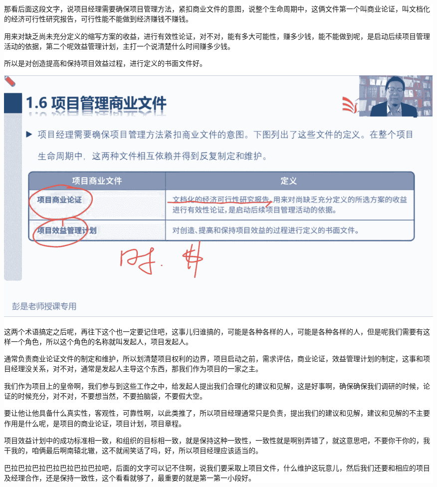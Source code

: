 那看后面这段文字，说项目经理需要确保项目管理方法，紧扣商业文件的意图，说整个生命周期中，这俩文件第一个叫商业论证，叫文档化的经济可行性研究报告，可行性能不能做到经济赚钱不赚钱。

用来对缺乏尚未充分定义的缩写方案的收益，进行有效性论证，对不对，能有多大可能性，赚多少钱，能不能做到呢，是启动后续项目管理活动的依据，第二个呢效益管理计划，主打一个说清楚什么时间赚多少钱。

所以是对创造提高和保持项目效益过程，进行定义的书面文件好。

![](img/89fc6764481d4b66c3ea535e08762f35_3.png)

这两个术语搞定之后呢，再往下这个也一定要记住吧，这事儿归谁搞的，可能是各种各样的人，可能是各种各样的人，但是呢我们需要有这样一个角色，所以这个角色的名称就叫发起人，项目发起人。

通常负责商业论证文件的制定和维护，所以划清楚项目权利的边界，项目启动之前，需求评估，商业论证，效益管理计划的制定，这事和项目经理没关系，对不对，通常是发起人主导这个东西，那我们作为项目的一家之主。

我们作为项目上的皇帝啊，我们参与到这些工作之中，给发起人提出我们合理化的建议和见解，这是好事啊，确保确保我们调研的时候，论证的时候充分，对不对，不要想当然，不要拍脑袋，不要假大空。

要让他让他具备什么真实性，客观性，可靠性啊，以此类推了，所以项目经理通常只是负责，提出我们的建议和见解，建议和见解的不主要作用是什么呢，是项目的商业论证，项目计划，项目章程。

项目效益计划中的成功标准相一致，和组织的目标相一致，就是保持这种一致性，一致性就是啊别弄错了，就这意思吧，不要你干你的，我干我的，咱俩最后啊南辕北辙，这不就闹笑话了吗，好，所以项目经理应该适当的。

巴拉巴拉巴拉巴拉巴拉巴拉巴拉吧，后面的文字可以记不住啊，说我们要采取上项目文件，什么维护这玩意儿，然后我们还要和相应的项目及经理合作，还是保持一致性，这个看看就够了，最重要的就是第一第一小段好。


